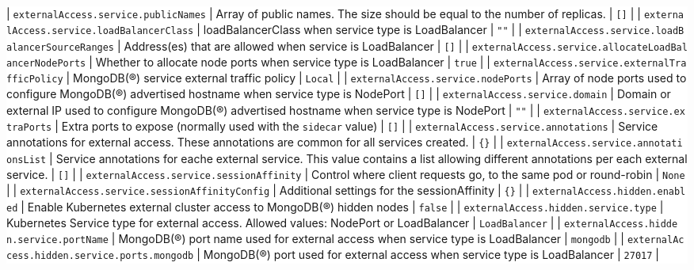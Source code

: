 | `externalAccess.service.publicNames`                          | Array of public names. The size should be equal to the number of replicas.                                                                                                                                                                                                  | `[]`                      |
| `externalAccess.service.loadBalancerClass`                    | loadBalancerClass when service type is LoadBalancer                                                                                                                                                                                                                         | `""`                      |
| `externalAccess.service.loadBalancerSourceRanges`             | Address(es) that are allowed when service is LoadBalancer                                                                                                                                                                                                                   | `[]`                      |
| `externalAccess.service.allocateLoadBalancerNodePorts`        | Whether to allocate node ports when service type is LoadBalancer                                                                                                                                                                                                            | `true`                    |
| `externalAccess.service.externalTrafficPolicy`                | MongoDB(&reg;) service external traffic policy                                                                                                                                                                                                                              | `Local`                   |
| `externalAccess.service.nodePorts`                            | Array of node ports used to configure MongoDB(&reg;) advertised hostname when service type is NodePort                                                                                                                                                                      | `[]`                      |
| `externalAccess.service.domain`                               | Domain or external IP used to configure MongoDB(&reg;) advertised hostname when service type is NodePort                                                                                                                                                                    | `""`                      |
| `externalAccess.service.extraPorts`                           | Extra ports to expose (normally used with the `sidecar` value)                                                                                                                                                                                                              | `[]`                      |
| `externalAccess.service.annotations`                          | Service annotations for external access. These annotations are common for all services created.                                                                                                                                                                             | `{}`                      |
| `externalAccess.service.annotationsList`                      | Service annotations for eache external service. This value contains a list allowing different annotations per each external service.                                                                                                                                        | `[]`                      |
| `externalAccess.service.sessionAffinity`                      | Control where client requests go, to the same pod or round-robin                                                                                                                                                                                                            | `None`                    |
| `externalAccess.service.sessionAffinityConfig`                | Additional settings for the sessionAffinity                                                                                                                                                                                                                                 | `{}`                      |
| `externalAccess.hidden.enabled`                               | Enable Kubernetes external cluster access to MongoDB(&reg;) hidden nodes                                                                                                                                                                                                    | `false`                   |
| `externalAccess.hidden.service.type`                          | Kubernetes Service type for external access. Allowed values: NodePort or LoadBalancer                                                                                                                                                                                       | `LoadBalancer`            |
| `externalAccess.hidden.service.portName`                      | MongoDB(&reg;) port name used for external access when service type is LoadBalancer                                                                                                                                                                                         | `mongodb`                 |
| `externalAccess.hidden.service.ports.mongodb`                 | MongoDB(&reg;) port used for external access when service type is LoadBalancer                                                                                                                                                                                              | `27017`                   |